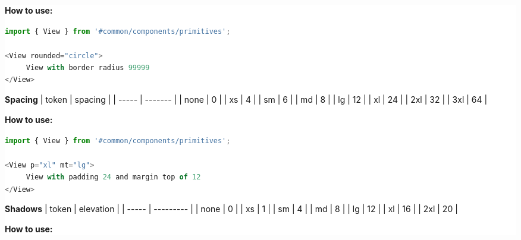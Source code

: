 <strong>How to use:</strong>

```typescript
import { View } from '#common/components/primitives';

<View rounded="circle">
	 View with border radius 99999
</View>
```

<strong>Spacing</strong>
| token | spacing |
| ----- | ------- |
| none  | 0       |
| xs    | 4       |
| sm    | 6       |
| md    | 8       |
| lg    | 12      |
| xl    | 24      |
| 2xl   | 32      |
| 3xl   | 64      |

<strong>How to use:</strong>

```typescript
import { View } from '#common/components/primitives';

<View p="xl" mt="lg">
	 View with padding 24 and margin top of 12
</View>
```

<strong>Shadows</strong>
| token | elevation |
| ----- | --------- |
| none  | 0         |
| xs    | 1         |
| sm    | 4         |
| md    | 8         |
| lg    | 12        |
| xl    | 16        |
| 2xl   | 20        |


<strong>How to use:</strong>
